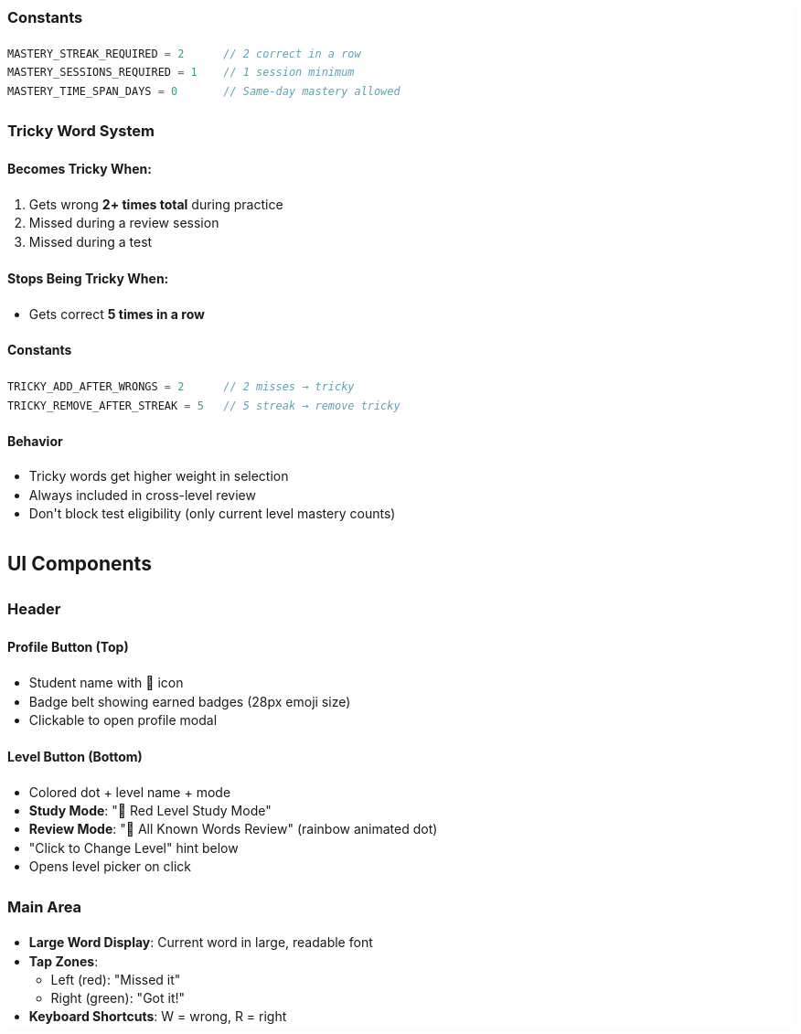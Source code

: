 ### Constants
```javascript
MASTERY_STREAK_REQUIRED = 2      // 2 correct in a row
MASTERY_SESSIONS_REQUIRED = 1    // 1 session minimum
MASTERY_TIME_SPAN_DAYS = 0       // Same-day mastery allowed
```

### Tricky Word System

#### Becomes Tricky When:
1. Gets wrong **2+ times total** during practice
2. Missed during a review session
3. Missed during a test

#### Stops Being Tricky When:
- Gets correct **5 times in a row**

#### Constants
```javascript
TRICKY_ADD_AFTER_WRONGS = 2      // 2 misses → tricky
TRICKY_REMOVE_AFTER_STREAK = 5   // 5 streak → remove tricky
```

#### Behavior
- Tricky words get higher weight in selection
- Always included in cross-level review
- Don't block test eligibility (only current level mastery counts)

## UI Components

### Header

#### Profile Button (Top)
- Student name with 👤 icon
- Badge belt showing earned badges (28px emoji size)
- Clickable to open profile modal

#### Level Button (Bottom)
- Colored dot + level name + mode
- **Study Mode**: "🔴 Red Level Study Mode"
- **Review Mode**: "🌈 All Known Words Review" (rainbow animated dot)
- "Click to Change Level" hint below
- Opens level picker on click

### Main Area
- **Large Word Display**: Current word in large, readable font
- **Tap Zones**:
  - Left (red): "Missed it"
  - Right (green): "Got it!"
- **Keyboard Shortcuts**: W = wrong, R = right
